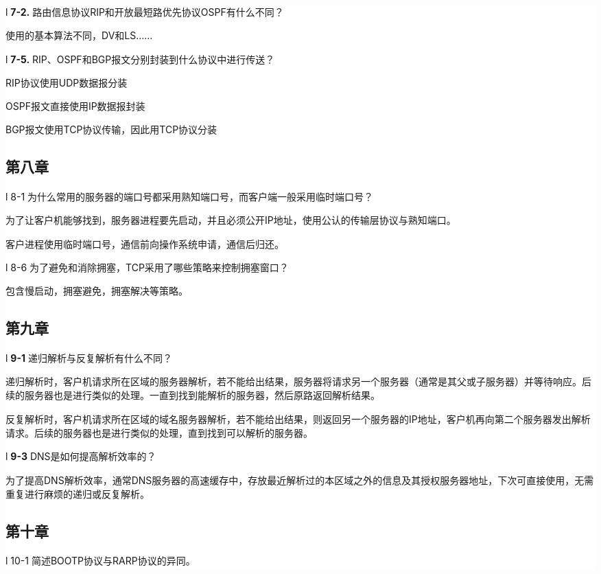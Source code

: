 
l **7-2.** 路由信息协议RIP和开放最短路优先协议OSPF有什么不同？

使用的基本算法不同，DV和LS……

 

l **7-5.** RIP、OSPF和BGP报文分别封装到什么协议中进行传送？

RIP协议使用UDP数据报分装

OSPF报文直接使用IP数据报封装

BGP报文使用TCP协议传输，因此用TCP协议分装

 

## 第八章

 

l 8-1 为什么常用的服务器的端口号都采用熟知端口号，而客户端一般采用临时端口号？

为了让客户机能够找到，服务器进程要先启动，并且必须公开IP地址，使用公认的传输层协议与熟知端口。

客户进程使用临时端口号，通信前向操作系统申请，通信后归还。

 

l 8-6 为了避免和消除拥塞，TCP采用了哪些策略来控制拥塞窗口？

包含慢启动，拥塞避免，拥塞解决等策略。

 

 

 

## 第九章

 

l **9-1** 递归解析与反复解析有什么不同？

递归解析时，客户机请求所在区域的服务器解析，若不能给出结果，服务器将请求另一个服务器（通常是其父或子服务器）并等待响应。后续的服务器也是进行类似的处理。一直到找到能解析的服务器，然后原路返回解析结果。

反复解析时，客户机请求所在区域的域名服务器解析，若不能给出结果，则返回另一个服务器的IP地址，客户机再向第二个服务器发出解析请求。后续的服务器也是进行类似的处理，直到找到可以解析的服务器。

 

 

l **9-3** DNS是如何提高解析效率的？

为了提高DNS解析效率，通常DNS服务器的高速缓存中，存放最近解析过的本区域之外的信息及其授权服务器地址，下次可直接使用，无需重复进行麻烦的递归或反复解析。

 

 

 

## 第十章

 

l 10-1 简述BOOTP协议与RARP协议的异同。
